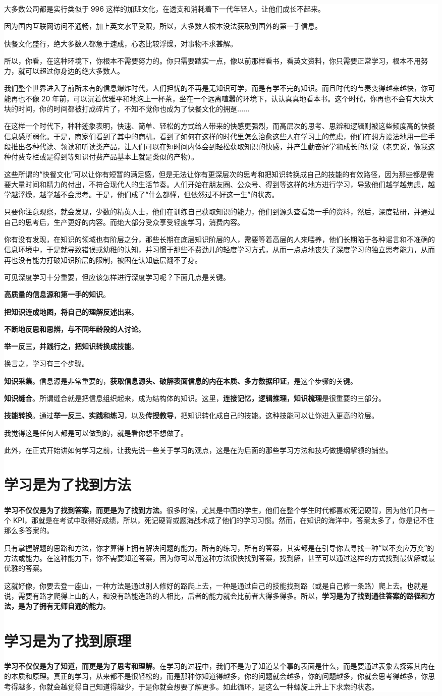 大多数公司都是实行类似于 996 这样的加班文化，在透支和消耗着下一代年轻人，让他们成长不起来。

因为国内互联网访问不通畅，加上英文水平受限，所以，大多数人根本没法获取到国外的第一手信息。

快餐文化盛行，绝大多数人都急于速成，心态比较浮燥，对事物不求甚解。

所以，你看，在这种环境下，你根本不需要努力的。你只需要踏实一点，像以前那样看书，看英文资料，你只需要正常学习，根本不用努力，就可以超过你身边的绝大多数人。

我们整个世界进入了前所未有的信息爆炸时代，人们担忧的不再是无知识可学，而是有学不完的知识。而且时代的节奏变得越来越快，你可能再也不像 20 年前，可以沉着优雅平和地泡上一杯茶，坐在一个远离喧嚣的环境下，认认真真地看本书。这个时代，你再也不会有大块大块的时间，你的时间都被打成碎片了，不知不觉你也成为了快餐文化的拥趸……

在这样一个时代下，种种迹象表明，快速、简单、轻松的方式给人带来的快感更强烈，而高层次的思考、思辨和逻辑则被这些频度高的快餐信息感所弱化。于是，商家们看到了其中的商机，看到了如何在这样的时代里怎么治愈这些人在学习上的焦虑，他们在想方设法地用一些手段推出各种代读、领读和听读类产品，让人们可以在短时间内体会到轻松获取知识的快感，并产生勤奋好学和成长的幻觉（老实说，像我这种付费专栏或是得到等知识付费产品基本上就是类似的产物）。

这些所谓的“快餐文化”可以让你有短暂的满足感，但是无法让你有更深层次的思考和把知识转换成自己的技能的有效路径，因为那些都是需要大量时间和精力的付出，不符合现代人的生活节奏。人们开始在朋友圈、公众号、得到等这样的地方进行学习，导致他们越学越焦虑，越学越浮燥，越学越不会思考。于是，他们成了“什么都懂，但依然过不好这一生”的状态。

只要你注意观察，就会发现，少数的精英人士，他们在训练自己获取知识的能力，他们到源头查看第一手的资料，然后，深度钻研，并通过自己的思考后，生产更好的内容。而绝大部分受众享受轻度学习，消费内容。

你有没有发现，在知识的领域也有阶层之分，那些长期在底层知识阶层的人，需要等着高层的人来喂养，他们长期陷于各种谣言和不准确的信息环境中，于是就导致错误或幼稚的认知，并习惯于那些不费劲儿的轻度学习方式，从而一点点地丧失了深度学习的独立思考能力，从而再也没有能力打破知识阶层的限制，被困在认知底层翻不了身。

可见深度学习十分重要，但应该怎样进行深度学习呢？下面几点是关键。

**高质量的信息源和第一手的知识**。

**把知识连成地图，将自己的理解反述出来**。

**不断地反思和思辨，与不同年龄段的人讨论**。

**举一反三，并践行之，把知识转换成技能**。

换言之，学习有三个步骤。

**知识采集**。信息源是非常重要的，**获取信息源头、破解表面信息的内在本质、多方数据印证**，是这个步骤的关键。

**知识缝合**。所谓缝合就是把信息组织起来，成为结构体的知识。这里，**连接记忆，逻辑推理，知识梳理**是很重要的三部分。

**技能转换**。通过**举一反三、实践和练习**，以及**传授教导**，把知识转化成自己的技能。这种技能可以让你进入更高的阶层。

我觉得这是任何人都是可以做到的，就是看你想不想做了。

此外，在正式开始讲如何学习之前，让我先说一些关于学习的观点，这是在为后面的那些学习方法和技巧做提纲挈领的铺垫。

# 学习是为了找到方法

**学习不仅仅是为了找到答案，而更是为了找到方法**。很多时候，尤其是中国的学生，他们在整个学生时代都喜欢死记硬背，因为他们只有一个 KPI，那就是在考试中取得好成绩，所以，死记硬背或题海战术成了他们的学习习惯。然而，在知识的海洋中，答案太多了，你是记不住那么多答案的。

只有掌握解题的思路和方法，你才算得上拥有解决问题的能力。所有的练习，所有的答案，其实都是在引导你去寻找一种“以不变应万变”的方法或能力。在这种能力下，你不需要知道答案，因为你可以用这种方法很快找到答案，找到解，甚至可以通过这样的方式找到最优解或最优雅的答案。

这就好像，你要去登一座山，一种方法是通过别人修好的路爬上去，一种是通过自己的技能找到路（或是自己修一条路）爬上去。也就是说，需要有路才爬得上山的人，和没有路能造路的人相比，后者的能力就会比前者大得多得多。所以，**学习是为了找到通往答案的路径和方法，是为了拥有无师自通的能力**。

# 学习是为了找到原理

**学习不仅仅是为了知道，而更是为了思考和理解**。在学习的过程中，我们不是为了知道某个事的表面是什么，而是要通过表象去探索其内在的本质和原理。真正的学习，从来都不是很轻松的，而是那种你知道得越多，你的问题就会越多，你的问题越多，你就会思考得越多，你思考得越多，你就会越觉得自己知道得越少，于是你就会想要了解更多。如此循环，是这么一种螺旋上升上下求索的状态。
